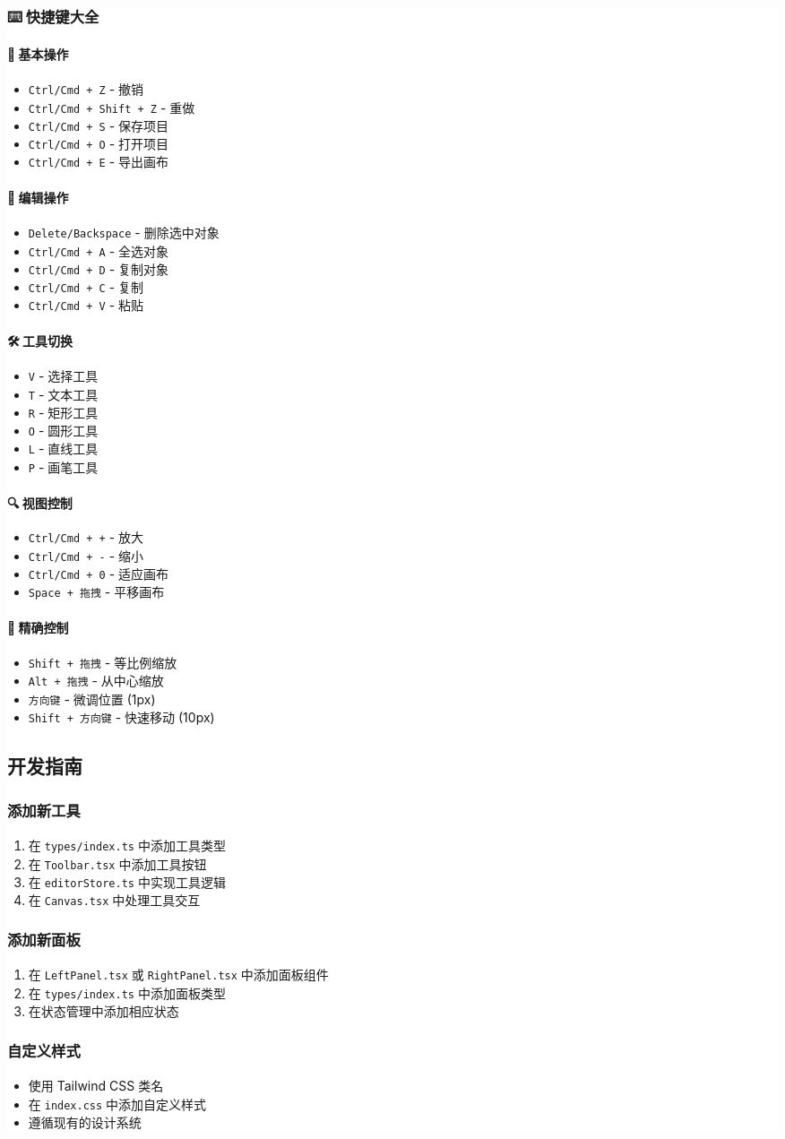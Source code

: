 ### ⌨️ 快捷键大全

#### 🎯 基本操作
- `Ctrl/Cmd + Z` - 撤销
- `Ctrl/Cmd + Shift + Z` - 重做
- `Ctrl/Cmd + S` - 保存项目
- `Ctrl/Cmd + O` - 打开项目
- `Ctrl/Cmd + E` - 导出画布

#### 🎨 编辑操作
- `Delete/Backspace` - 删除选中对象
- `Ctrl/Cmd + A` - 全选对象
- `Ctrl/Cmd + D` - 复制对象
- `Ctrl/Cmd + C` - 复制
- `Ctrl/Cmd + V` - 粘贴

#### 🛠️ 工具切换
- `V` - 选择工具
- `T` - 文本工具
- `R` - 矩形工具
- `O` - 圆形工具
- `L` - 直线工具
- `P` - 画笔工具

#### 🔍 视图控制
- `Ctrl/Cmd + +` - 放大
- `Ctrl/Cmd + -` - 缩小
- `Ctrl/Cmd + 0` - 适应画布
- `Space + 拖拽` - 平移画布

#### 📐 精确控制
- `Shift + 拖拽` - 等比例缩放
- `Alt + 拖拽` - 从中心缩放
- `方向键` - 微调位置 (1px)
- `Shift + 方向键` - 快速移动 (10px)

## 开发指南

### 添加新工具
1. 在 `types/index.ts` 中添加工具类型
2. 在 `Toolbar.tsx` 中添加工具按钮
3. 在 `editorStore.ts` 中实现工具逻辑
4. 在 `Canvas.tsx` 中处理工具交互

### 添加新面板
1. 在 `LeftPanel.tsx` 或 `RightPanel.tsx` 中添加面板组件
2. 在 `types/index.ts` 中添加面板类型
3. 在状态管理中添加相应状态

### 自定义样式
- 使用 Tailwind CSS 类名
- 在 `index.css` 中添加自定义样式
- 遵循现有的设计系统
